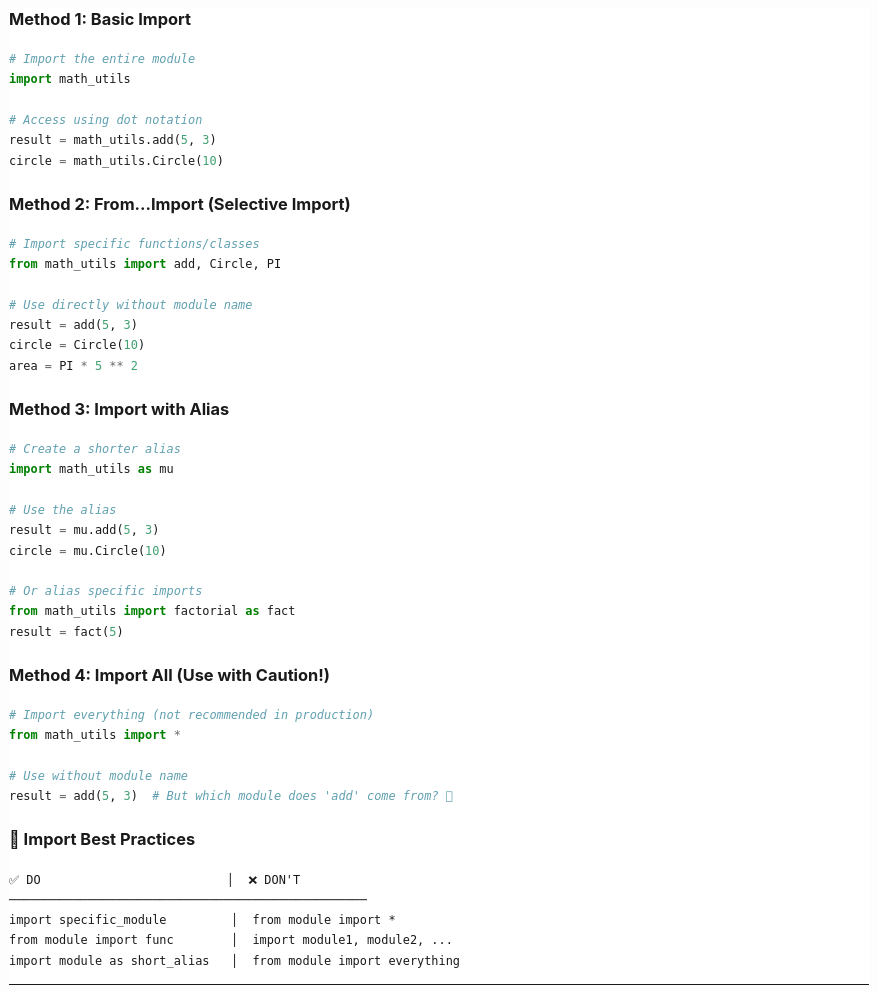 ### Method 1: Basic Import

```python
# Import the entire module
import math_utils

# Access using dot notation
result = math_utils.add(5, 3)
circle = math_utils.Circle(10)
```

### Method 2: From...Import (Selective Import)

```python
# Import specific functions/classes
from math_utils import add, Circle, PI

# Use directly without module name
result = add(5, 3)
circle = Circle(10)
area = PI * 5 ** 2
```

### Method 3: Import with Alias

```python
# Create a shorter alias
import math_utils as mu

# Use the alias
result = mu.add(5, 3)
circle = mu.Circle(10)

# Or alias specific imports
from math_utils import factorial as fact
result = fact(5)
```

### Method 4: Import All (Use with Caution!)

```python
# Import everything (not recommended in production)
from math_utils import *

# Use without module name
result = add(5, 3)  # But which module does 'add' come from? 🤔
```

### 🚨 Import Best Practices

```ascii
✅ DO                          │  ❌ DON'T
──────────────────────────────────────────────────
import specific_module         │  from module import *
from module import func        │  import module1, module2, ...
import module as short_alias   │  from module import everything
```

---